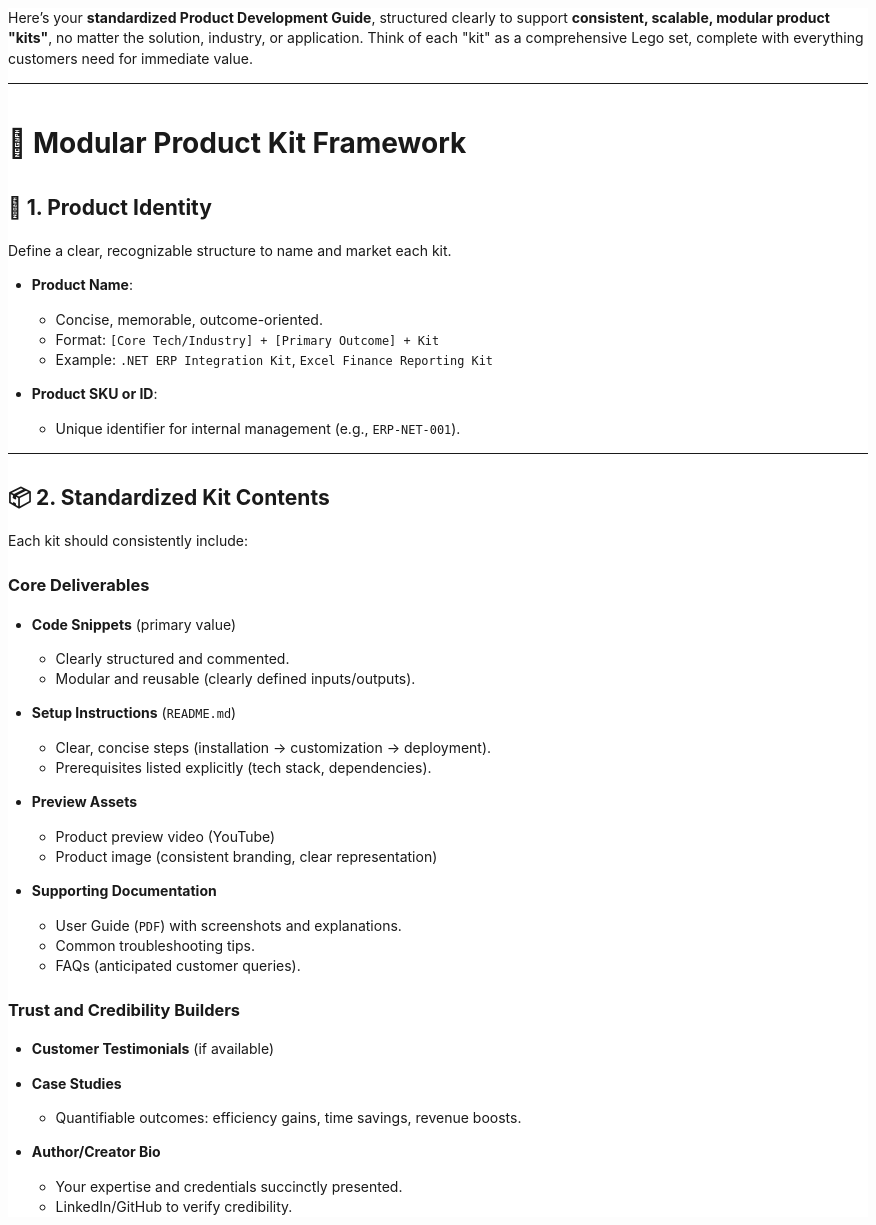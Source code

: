 Here’s your **standardized Product Development Guide**, structured clearly to support **consistent, scalable, modular product "kits"**, no matter the solution, industry, or application. Think of each "kit" as a comprehensive Lego set, complete with everything customers need for immediate value.

---

# 🚀 **Modular Product Kit Framework**

## 🎯 **1. Product Identity**

Define a clear, recognizable structure to name and market each kit.

- **Product Name**:
  - Concise, memorable, outcome-oriented.
  - Format: `[Core Tech/Industry] + [Primary Outcome] + Kit`
  - Example: `.NET ERP Integration Kit`, `Excel Finance Reporting Kit`

- **Product SKU or ID**:
  - Unique identifier for internal management (e.g., `ERP-NET-001`).

---

## 📦 **2. Standardized Kit Contents**

Each kit should consistently include:

### **Core Deliverables**

- **Code Snippets** (primary value)
  - Clearly structured and commented.
  - Modular and reusable (clearly defined inputs/outputs).

- **Setup Instructions** (`README.md`)
  - Clear, concise steps (installation → customization → deployment).
  - Prerequisites listed explicitly (tech stack, dependencies).

- **Preview Assets**
  - Product preview video (YouTube)
  - Product image (consistent branding, clear representation)

- **Supporting Documentation**
  - User Guide (`PDF`) with screenshots and explanations.
  - Common troubleshooting tips.
  - FAQs (anticipated customer queries).

### **Trust and Credibility Builders**

- **Customer Testimonials** (if available)
- **Case Studies**
  - Quantifiable outcomes: efficiency gains, time savings, revenue boosts.

- **Author/Creator Bio**
  - Your expertise and credentials succinctly presented.
  - LinkedIn/GitHub to verify credibility.
